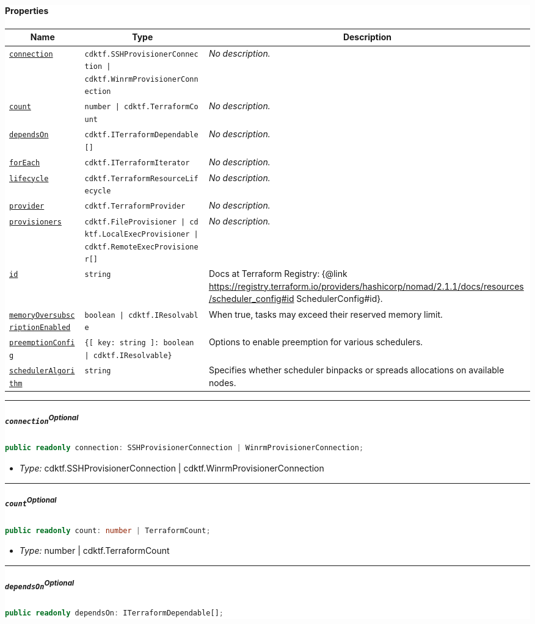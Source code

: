#### Properties <a name="Properties" id="Properties"></a>

| **Name** | **Type** | **Description** |
| --- | --- | --- |
| <code><a href="#@cdktf/provider-nomad.schedulerConfig.SchedulerConfigConfig.property.connection">connection</a></code> | <code>cdktf.SSHProvisionerConnection \| cdktf.WinrmProvisionerConnection</code> | *No description.* |
| <code><a href="#@cdktf/provider-nomad.schedulerConfig.SchedulerConfigConfig.property.count">count</a></code> | <code>number \| cdktf.TerraformCount</code> | *No description.* |
| <code><a href="#@cdktf/provider-nomad.schedulerConfig.SchedulerConfigConfig.property.dependsOn">dependsOn</a></code> | <code>cdktf.ITerraformDependable[]</code> | *No description.* |
| <code><a href="#@cdktf/provider-nomad.schedulerConfig.SchedulerConfigConfig.property.forEach">forEach</a></code> | <code>cdktf.ITerraformIterator</code> | *No description.* |
| <code><a href="#@cdktf/provider-nomad.schedulerConfig.SchedulerConfigConfig.property.lifecycle">lifecycle</a></code> | <code>cdktf.TerraformResourceLifecycle</code> | *No description.* |
| <code><a href="#@cdktf/provider-nomad.schedulerConfig.SchedulerConfigConfig.property.provider">provider</a></code> | <code>cdktf.TerraformProvider</code> | *No description.* |
| <code><a href="#@cdktf/provider-nomad.schedulerConfig.SchedulerConfigConfig.property.provisioners">provisioners</a></code> | <code>cdktf.FileProvisioner \| cdktf.LocalExecProvisioner \| cdktf.RemoteExecProvisioner[]</code> | *No description.* |
| <code><a href="#@cdktf/provider-nomad.schedulerConfig.SchedulerConfigConfig.property.id">id</a></code> | <code>string</code> | Docs at Terraform Registry: {@link https://registry.terraform.io/providers/hashicorp/nomad/2.1.1/docs/resources/scheduler_config#id SchedulerConfig#id}. |
| <code><a href="#@cdktf/provider-nomad.schedulerConfig.SchedulerConfigConfig.property.memoryOversubscriptionEnabled">memoryOversubscriptionEnabled</a></code> | <code>boolean \| cdktf.IResolvable</code> | When true, tasks may exceed their reserved memory limit. |
| <code><a href="#@cdktf/provider-nomad.schedulerConfig.SchedulerConfigConfig.property.preemptionConfig">preemptionConfig</a></code> | <code>{[ key: string ]: boolean \| cdktf.IResolvable}</code> | Options to enable preemption for various schedulers. |
| <code><a href="#@cdktf/provider-nomad.schedulerConfig.SchedulerConfigConfig.property.schedulerAlgorithm">schedulerAlgorithm</a></code> | <code>string</code> | Specifies whether scheduler binpacks or spreads allocations on available nodes. |

---

##### `connection`<sup>Optional</sup> <a name="connection" id="@cdktf/provider-nomad.schedulerConfig.SchedulerConfigConfig.property.connection"></a>

```typescript
public readonly connection: SSHProvisionerConnection | WinrmProvisionerConnection;
```

- *Type:* cdktf.SSHProvisionerConnection | cdktf.WinrmProvisionerConnection

---

##### `count`<sup>Optional</sup> <a name="count" id="@cdktf/provider-nomad.schedulerConfig.SchedulerConfigConfig.property.count"></a>

```typescript
public readonly count: number | TerraformCount;
```

- *Type:* number | cdktf.TerraformCount

---

##### `dependsOn`<sup>Optional</sup> <a name="dependsOn" id="@cdktf/provider-nomad.schedulerConfig.SchedulerConfigConfig.property.dependsOn"></a>

```typescript
public readonly dependsOn: ITerraformDependable[];
```
